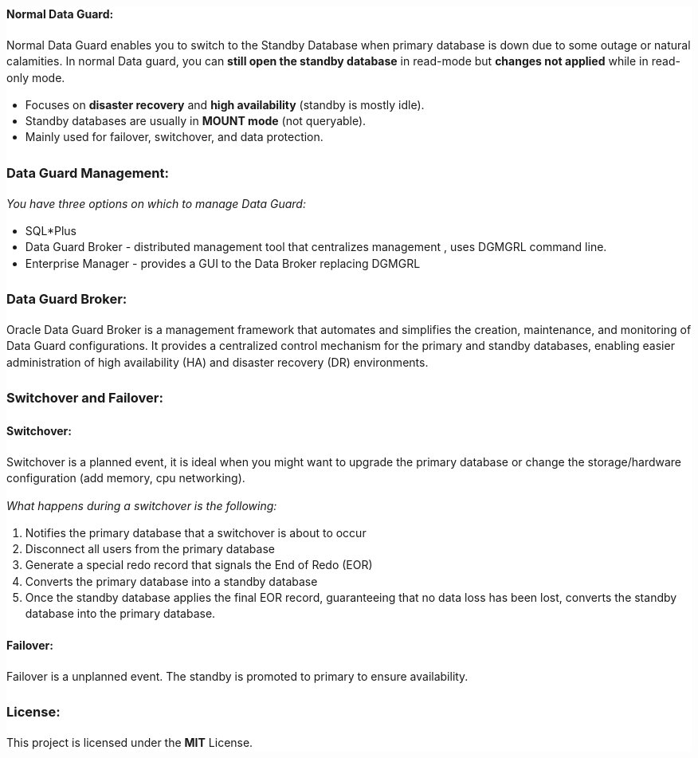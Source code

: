 
####  Normal Data Guard:
Normal Data Guard enables you to switch to the Standby Database when primary database is down due to some outage or natural calamities. In normal Data guard, you can **still open the standby database** in read-mode but **changes not applied** while in read-only mode.
- Focuses on **disaster recovery** and **high availability** (standby is mostly idle).
- Standby databases are usually in **MOUNT mode** (not queryable).
- Mainly used for failover, switchover, and data protection.




### Data Guard Management:
_You have three options on which to manage Data Guard:_

- SQL*Plus
- Data Guard Broker - distributed management tool that centralizes management , uses DGMGRL command line.
- Enterprise Manager - provides a GUI to the Data Broker replacing DGMGRL



### Data Guard Broker:

Oracle Data Guard Broker is a management framework that automates and simplifies the creation, maintenance, and monitoring of Data Guard configurations. It provides a centralized control mechanism for the primary and standby databases, enabling easier administration of high availability (HA) and disaster recovery (DR) environments.




### Switchover and Failover:

#### Switchover:
Switchover is a planned event, it is ideal when you might want to upgrade the primary database or change the storage/hardware configuration (add memory, cpu networking).


_What happens during a switchover is the following:_
1. Notifies the primary database that a switchover is about to occur
2. Disconnect all users from the primary database
3. Generate a special redo record that signals the End of Redo (EOR)
4. Converts the primary database into a standby database
5. Once the standby database applies the final EOR record, guaranteeing that no data loss has been lost, converts the standby database into the primary database.


#### Failover:
Failover is a unplanned event. The standby is promoted to primary to ensure availability.




### License:
This project is licensed under the **MIT** License.


